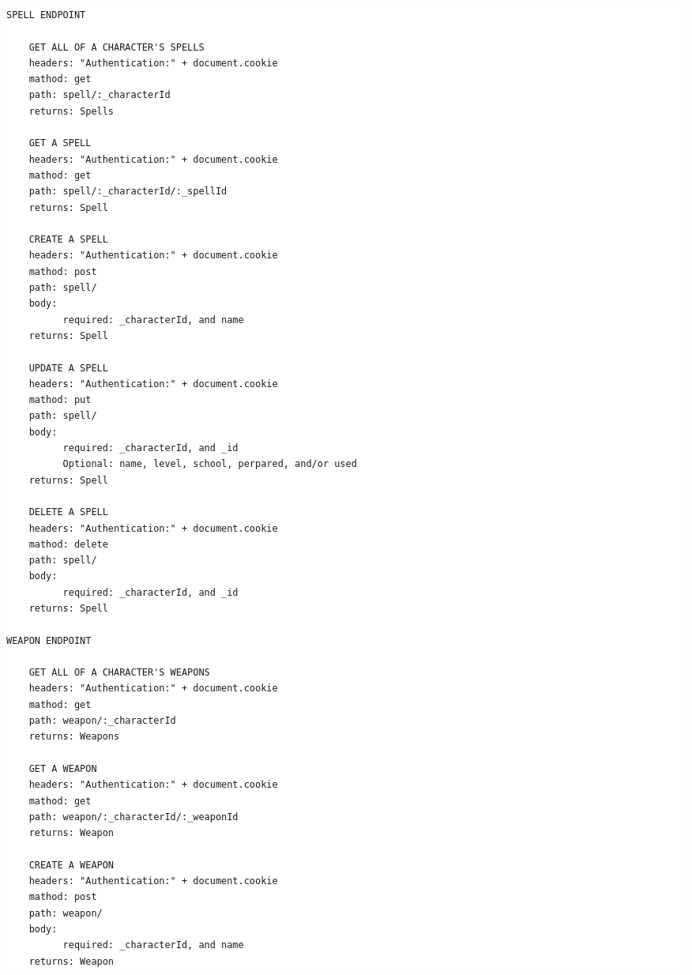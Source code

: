 	SPELL ENDPOINT

		GET ALL OF A CHARACTER'S SPELLS
		headers: "Authentication:" + document.cookie
		mathod: get
		path: spell/:_characterId
		returns: Spells

		GET A SPELL
		headers: "Authentication:" + document.cookie
		mathod: get
		path: spell/:_characterId/:_spellId
		returns: Spell

		CREATE A SPELL
		headers: "Authentication:" + document.cookie
		mathod: post
		path: spell/
		body: 
		      required: _characterId, and name
		returns: Spell

		UPDATE A SPELL
		headers: "Authentication:" + document.cookie
		mathod: put
		path: spell/
		body: 
		      required: _characterId, and _id
		      Optional: name, level, school, perpared, and/or used
		returns: Spell

		DELETE A SPELL
		headers: "Authentication:" + document.cookie
		mathod: delete
		path: spell/
		body: 
		      required: _characterId, and _id
		returns: Spell

	WEAPON ENDPOINT

		GET ALL OF A CHARACTER'S WEAPONS
		headers: "Authentication:" + document.cookie
		mathod: get
		path: weapon/:_characterId
		returns: Weapons

		GET A WEAPON
		headers: "Authentication:" + document.cookie
		mathod: get
		path: weapon/:_characterId/:_weaponId
		returns: Weapon

		CREATE A WEAPON
		headers: "Authentication:" + document.cookie
		mathod: post
		path: weapon/
		body: 
		      required: _characterId, and name
		returns: Weapon
